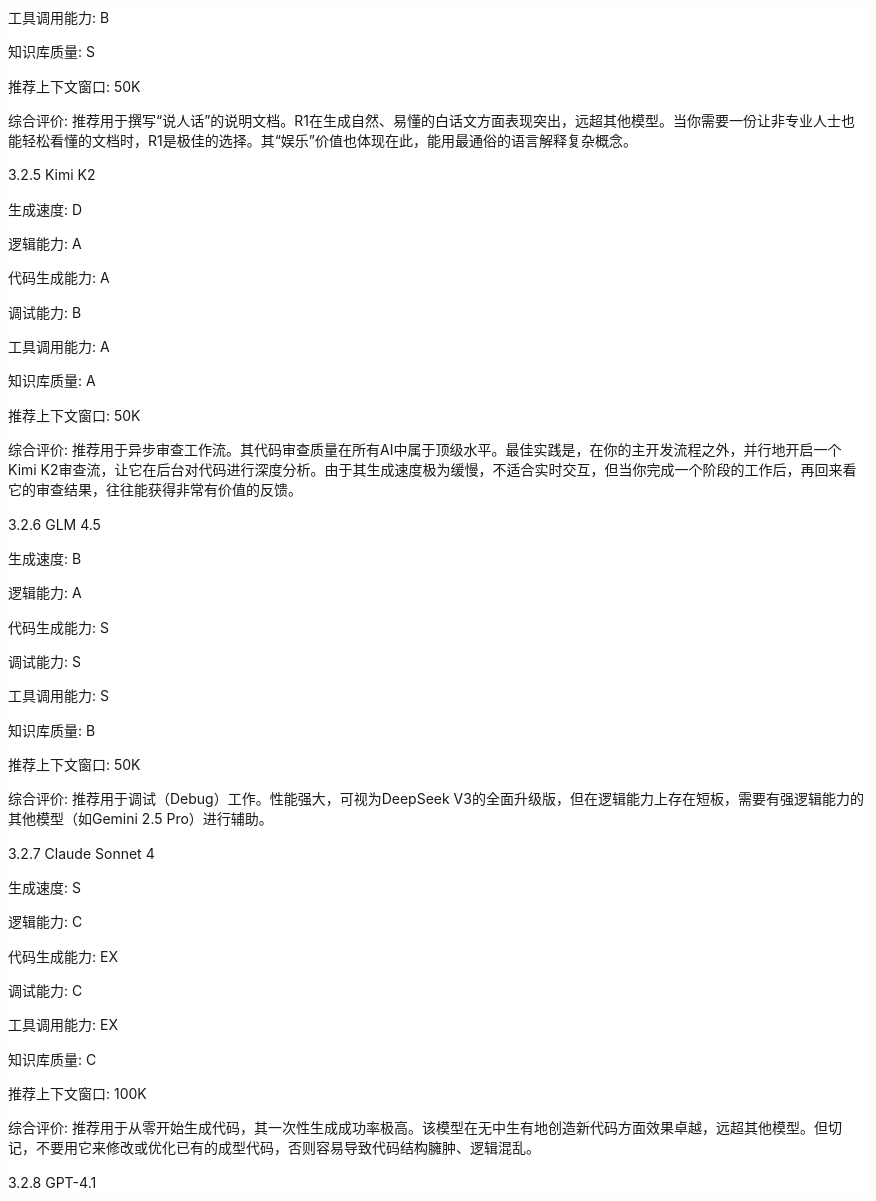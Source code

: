 工具调用能力: B

知识库质量: S

推荐上下文窗口: 50K

综合评价: 推荐用于撰写“说人话”的说明文档。R1在生成自然、易懂的白话文方面表现突出，远超其他模型。当你需要一份让非专业人士也能轻松看懂的文档时，R1是极佳的选择。其“娱乐”价值也体现在此，能用最通俗的语言解释复杂概念。

3.2.5 Kimi K2

生成速度: D

逻辑能力: A

代码生成能力: A

调试能力: B

工具调用能力: A

知识库质量: A

推荐上下文窗口: 50K

综合评价: 推荐用于异步审查工作流。其代码审查质量在所有AI中属于顶级水平。最佳实践是，在你的主开发流程之外，并行地开启一个Kimi K2审查流，让它在后台对代码进行深度分析。由于其生成速度极为缓慢，不适合实时交互，但当你完成一个阶段的工作后，再回来看它的审查结果，往往能获得非常有价值的反馈。

3.2.6 GLM 4.5

生成速度: B

逻辑能力: A

代码生成能力: S

调试能力: S

工具调用能力: S

知识库质量: B

推荐上下文窗口: 50K

综合评价: 推荐用于调试（Debug）工作。性能强大，可视为DeepSeek V3的全面升级版，但在逻辑能力上存在短板，需要有强逻辑能力的其他模型（如Gemini 2.5 Pro）进行辅助。

3.2.7 Claude Sonnet 4

生成速度: S

逻辑能力: C

代码生成能力: EX

调试能力: C

工具调用能力: EX

知识库质量: C

推荐上下文窗口: 100K

综合评价: 推荐用于从零开始生成代码，其一次性生成成功率极高。该模型在无中生有地创造新代码方面效果卓越，远超其他模型。但切记，不要用它来修改或优化已有的成型代码，否则容易导致代码结构臃肿、逻辑混乱。

3.2.8 GPT-4.1
